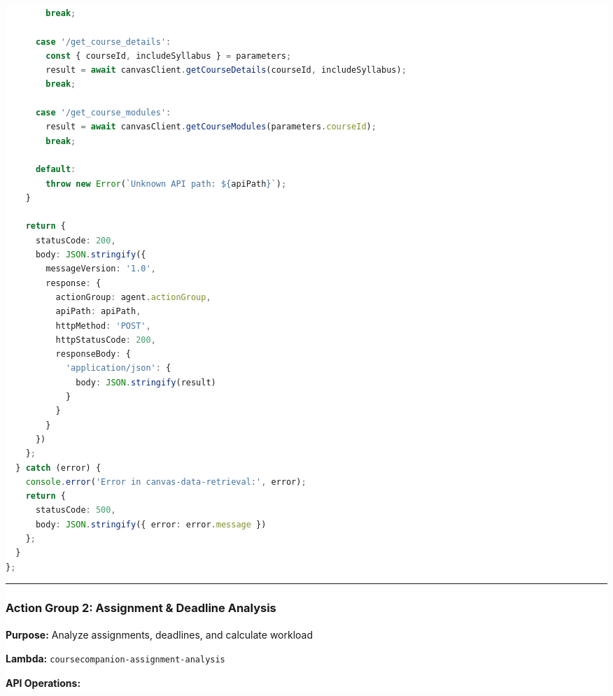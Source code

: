 ```typescript
        break;

      case '/get_course_details':
        const { courseId, includeSyllabus } = parameters;
        result = await canvasClient.getCourseDetails(courseId, includeSyllabus);
        break;

      case '/get_course_modules':
        result = await canvasClient.getCourseModules(parameters.courseId);
        break;

      default:
        throw new Error(`Unknown API path: ${apiPath}`);
    }

    return {
      statusCode: 200,
      body: JSON.stringify({
        messageVersion: '1.0',
        response: {
          actionGroup: agent.actionGroup,
          apiPath: apiPath,
          httpMethod: 'POST',
          httpStatusCode: 200,
          responseBody: {
            'application/json': {
              body: JSON.stringify(result)
            }
          }
        }
      })
    };
  } catch (error) {
    console.error('Error in canvas-data-retrieval:', error);
    return {
      statusCode: 500,
      body: JSON.stringify({ error: error.message })
    };
  }
};
```

---

### Action Group 2: Assignment & Deadline Analysis

**Purpose:** Analyze assignments, deadlines, and calculate workload

**Lambda:** `coursecompanion-assignment-analysis`

**API Operations:**
